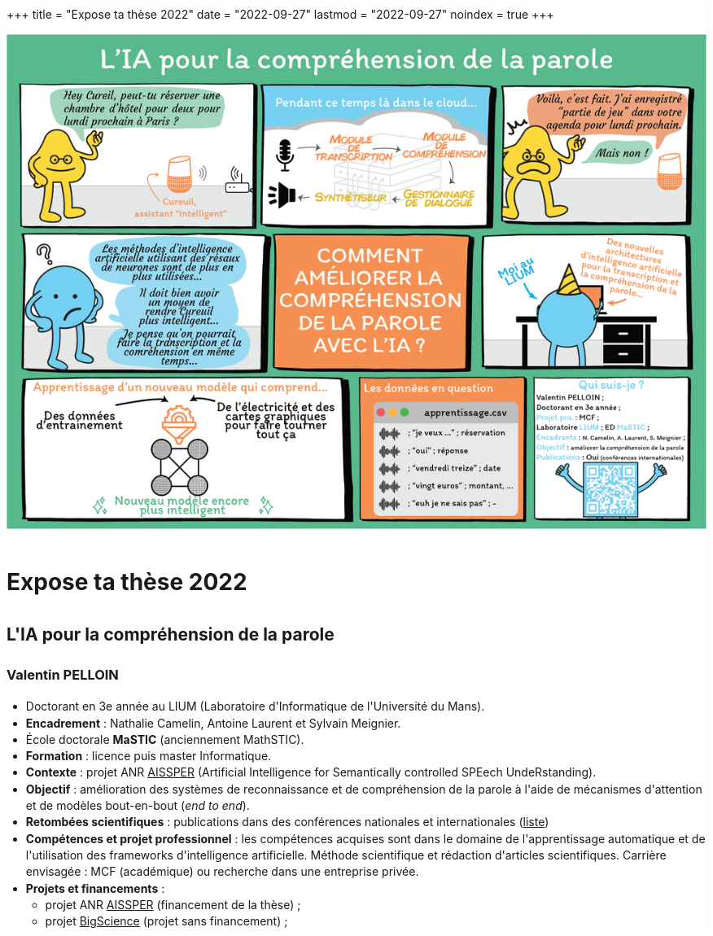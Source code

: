 +++
title = "Expose ta thèse 2022"
date = "2022-09-27"
lastmod = "2022-09-27"
noindex = true
+++

<a href="links/expose_ta_these/poster.pdf"><img src='links/expose_ta_these/poster.png' alt='poster' width='100%'/></a>

# Expose ta thèse 2022
## L'IA pour la compréhension de la parole
### Valentin PELLOIN

- Doctorant en 3e année au LIUM (Laboratoire d'Informatique de l'Université du Mans).
- **Encadrement** : Nathalie Camelin, Antoine Laurent et Sylvain Meignier.
- École doctorale **MaSTIC** (anciennement MathSTIC).
- **Formation** : licence puis master Informatique.
- **Contexte** : projet ANR [AISSPER](https://aissper.univ-avignon.fr) (Artificial Intelligence for Semantically controlled SPEech UndeRstanding).
- **Objectif** : amélioration des systèmes de reconnaissance et de compréhension de la parole à l'aide de mécanismes d'attention et de modèles bout-en-bout (*end to end*).
- **Retombées scientifiques** : publications dans des conférences nationales et internationales ([liste](https://vpelloin.eu/))
- **Compétences et projet professionnel** : les compétences acquises sont dans le domaine de l'apprentissage automatique et de l'utilisation des frameworks d'intelligence artificielle. Méthode scientifique et rédaction d'articles scientifiques. Carrière envisagée : MCF (académique) ou recherche dans une entreprise privée.
- **Projets et financements** :
	- projet ANR [AISSPER](https://aissper.univ-avignon.fr) (financement de la thèse) ;
	- projet [BigScience](https://bigscience.huggingface.co/) (projet sans financement) ;